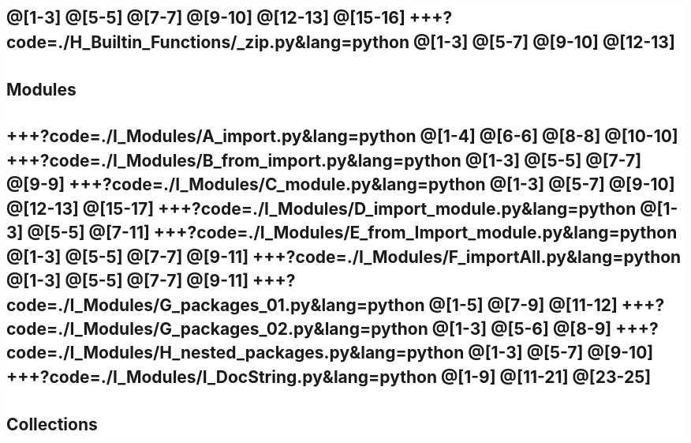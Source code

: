 @[1-3]
@[5-5]
@[7-7]
@[9-10]
@[12-13]
@[15-16]
+++?code=./H_Builtin_Functions/_zip.py&lang=python
@[1-3]
@[5-7]
@[9-10]
@[12-13]
---
##  Modules
+++?code=./I_Modules/A_import.py&lang=python
@[1-4]
@[6-6]
@[8-8]
@[10-10]
+++?code=./I_Modules/B_from_import.py&lang=python
@[1-3]
@[5-5]
@[7-7]
@[9-9]
+++?code=./I_Modules/C_module.py&lang=python
@[1-3]
@[5-7]
@[9-10]
@[12-13]
@[15-17]
+++?code=./I_Modules/D_import_module.py&lang=python
@[1-3]
@[5-5]
@[7-11]
+++?code=./I_Modules/E_from_Import_module.py&lang=python
@[1-3]
@[5-5]
@[7-7]
@[9-11]
+++?code=./I_Modules/F_importAll.py&lang=python
@[1-3]
@[5-5]
@[7-7]
@[9-11]
+++?code=./I_Modules/G_packages_01.py&lang=python
@[1-5]
@[7-9]
@[11-12]
+++?code=./I_Modules/G_packages_02.py&lang=python
@[1-3]
@[5-6]
@[8-9]
+++?code=./I_Modules/H_nested_packages.py&lang=python
@[1-3]
@[5-7]
@[9-10]
+++?code=./I_Modules/I_DocString.py&lang=python
@[1-9]
@[11-21]
@[23-25]
---
##  Collections